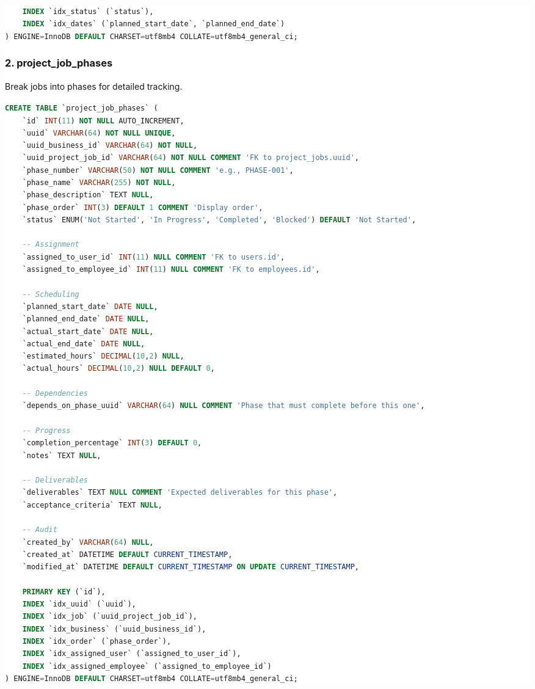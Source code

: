 ```sql
    INDEX `idx_status` (`status`),
    INDEX `idx_dates` (`planned_start_date`, `planned_end_date`)
) ENGINE=InnoDB DEFAULT CHARSET=utf8mb4 COLLATE=utf8mb4_general_ci;
```

### 2. project_job_phases
Break jobs into phases for detailed tracking.

```sql
CREATE TABLE `project_job_phases` (
    `id` INT(11) NOT NULL AUTO_INCREMENT,
    `uuid` VARCHAR(64) NOT NULL UNIQUE,
    `uuid_business_id` VARCHAR(64) NOT NULL,
    `uuid_project_job_id` VARCHAR(64) NOT NULL COMMENT 'FK to project_jobs.uuid',
    `phase_number` VARCHAR(50) NOT NULL COMMENT 'e.g., PHASE-001',
    `phase_name` VARCHAR(255) NOT NULL,
    `phase_description` TEXT NULL,
    `phase_order` INT(3) DEFAULT 1 COMMENT 'Display order',
    `status` ENUM('Not Started', 'In Progress', 'Completed', 'Blocked') DEFAULT 'Not Started',

    -- Assignment
    `assigned_to_user_id` INT(11) NULL COMMENT 'FK to users.id',
    `assigned_to_employee_id` INT(11) NULL COMMENT 'FK to employees.id',

    -- Scheduling
    `planned_start_date` DATE NULL,
    `planned_end_date` DATE NULL,
    `actual_start_date` DATE NULL,
    `actual_end_date` DATE NULL,
    `estimated_hours` DECIMAL(10,2) NULL,
    `actual_hours` DECIMAL(10,2) NULL DEFAULT 0,

    -- Dependencies
    `depends_on_phase_uuid` VARCHAR(64) NULL COMMENT 'Phase that must complete before this one',

    -- Progress
    `completion_percentage` INT(3) DEFAULT 0,
    `notes` TEXT NULL,

    -- Deliverables
    `deliverables` TEXT NULL COMMENT 'Expected deliverables for this phase',
    `acceptance_criteria` TEXT NULL,

    -- Audit
    `created_by` VARCHAR(64) NULL,
    `created_at` DATETIME DEFAULT CURRENT_TIMESTAMP,
    `modified_at` DATETIME DEFAULT CURRENT_TIMESTAMP ON UPDATE CURRENT_TIMESTAMP,

    PRIMARY KEY (`id`),
    INDEX `idx_uuid` (`uuid`),
    INDEX `idx_job` (`uuid_project_job_id`),
    INDEX `idx_business` (`uuid_business_id`),
    INDEX `idx_order` (`phase_order`),
    INDEX `idx_assigned_user` (`assigned_to_user_id`),
    INDEX `idx_assigned_employee` (`assigned_to_employee_id`)
) ENGINE=InnoDB DEFAULT CHARSET=utf8mb4 COLLATE=utf8mb4_general_ci;
```
